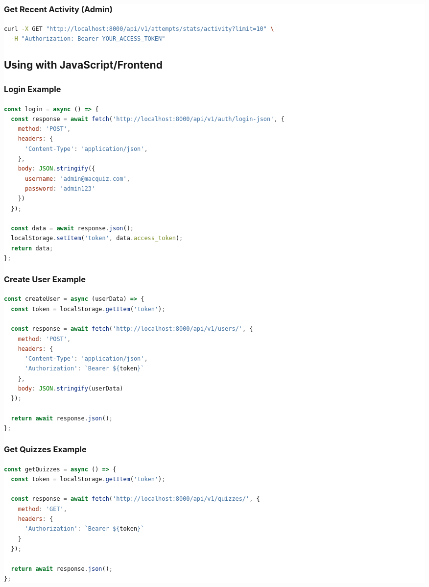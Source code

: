 ### Get Recent Activity (Admin)
```bash
curl -X GET "http://localhost:8000/api/v1/attempts/stats/activity?limit=10" \
  -H "Authorization: Bearer YOUR_ACCESS_TOKEN"
```

## Using with JavaScript/Frontend

### Login Example
```javascript
const login = async () => {
  const response = await fetch('http://localhost:8000/api/v1/auth/login-json', {
    method: 'POST',
    headers: {
      'Content-Type': 'application/json',
    },
    body: JSON.stringify({
      username: 'admin@macquiz.com',
      password: 'admin123'
    })
  });
  
  const data = await response.json();
  localStorage.setItem('token', data.access_token);
  return data;
};
```

### Create User Example
```javascript
const createUser = async (userData) => {
  const token = localStorage.getItem('token');
  
  const response = await fetch('http://localhost:8000/api/v1/users/', {
    method: 'POST',
    headers: {
      'Content-Type': 'application/json',
      'Authorization': `Bearer ${token}`
    },
    body: JSON.stringify(userData)
  });
  
  return await response.json();
};
```

### Get Quizzes Example
```javascript
const getQuizzes = async () => {
  const token = localStorage.getItem('token');
  
  const response = await fetch('http://localhost:8000/api/v1/quizzes/', {
    method: 'GET',
    headers: {
      'Authorization': `Bearer ${token}`
    }
  });
  
  return await response.json();
};
```
